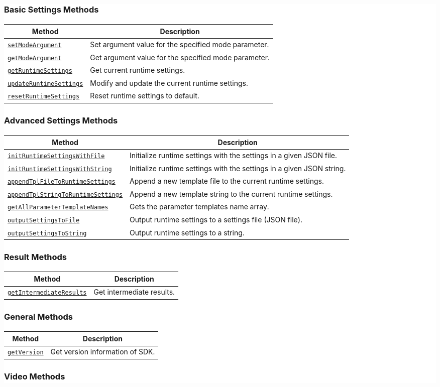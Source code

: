    
   
### Basic Settings Methods
   
  | Method               | Description |
  |----------------------|-------------|
  | [`setModeArgument`](BarcodeReader/parameter-and-runtime-settings-basic.md#setmodeargument) | Set argument value for the specified mode parameter. |
  | [`getModeArgument`](BarcodeReader/parameter-and-runtime-settings-basic.md#getmodeargument) | Get argument value for the specified mode parameter. |
  | [`getRuntimeSettings`](BarcodeReader/parameter-and-runtime-settings-basic.md#getruntimesettings) | Get current runtime settings. |
  | [`updateRuntimeSettings`](BarcodeReader/parameter-and-runtime-settings-basic.md#updateruntimesettings) | Modify and update the current runtime settings. |
  | [`resetRuntimeSettings`](BarcodeReader/parameter-and-runtime-settings-basic.md#resetruntimesettings) | Reset runtime settings to default. |

### Advanced Settings Methods
  
  | Method               | Description |
  |----------------------|-------------|
  | [`initRuntimeSettingsWithFile`](BarcodeReader/parameter-and-runtime-settings-advanced.md#initruntimesettingswithfile)  | Initialize runtime settings with the settings in a given JSON file. |
  | [`initRuntimeSettingsWithString`](BarcodeReader/parameter-and-runtime-settings-advanced.md#initruntimesettingswithstring) | Initialize runtime settings with the settings in a given JSON string. |
  | [`appendTplFileToRuntimeSettings`](BarcodeReader/parameter-and-runtime-settings-advanced.md#appendtplfiletoruntimesettings) | Append a new template file to the current runtime settings. |
  | [`appendTplStringToRuntimeSettings`](BarcodeReader/parameter-and-runtime-settings-advanced.md#appendtplstringtoruntimesettings) | Append a new template string to the current runtime settings. |
  | [`getAllParameterTemplateNames`](BarcodeReader/parameter-and-runtime-settings-advanced.md#getallparametertemplatenames) | Gets the parameter templates name array. |
  | [`outputSettingsToFile`](BarcodeReader/parameter-and-runtime-settings-advanced.md#outputsettingstofile) | Output runtime settings to a settings file (JSON file). |
  | [`outputSettingsToString`](BarcodeReader/parameter-and-runtime-settings-advanced.md#outputsettingstostring) | Output runtime settings to a string. |
   
      
   
   
### Result Methods
   
  | Method               | Description |
  |----------------------|-------------|
  | [`getIntermediateResults`](BarcodeReader/result.md#getintermediateresults) | Get intermediate results. |
   
      


   
### General Methods
   
  | Method               | Description |
  |----------------------|-------------|
  | [`getVersion`](BarcodeReader/general.md#getversion) | Get version information of SDK.|
   
      


   
### Video Methods

